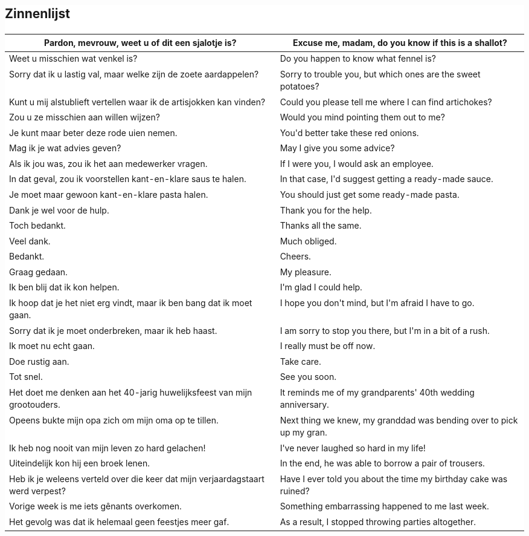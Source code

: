 ## Zinnenlijst

| Pardon, mevrouw, weet u of dit een sjalotje is? | Excuse me, madam, do you know if this is a shallot? |
|----|----|
| Weet u misschien wat venkel is? | Do you happen to know what fennel is? |
| Sorry dat ik u lastig val, maar welke zijn de zoete aardappelen? | Sorry to trouble you, but which ones are the sweet potatoes? |
| Kunt u mij alstublieft vertellen waar ik de artisjokken kan vinden? | Could you please tell me where I can find artichokes? |
| Zou u ze misschien aan willen wijzen? | Would you mind pointing them out to me? |
| Je kunt maar beter deze rode uien nemen. | You'd better take these red onions. |
| Mag ik je wat advies geven? | May I give you some advice? |
| Als ik jou was, zou ik het aan medewerker vragen. | If I were you, I would ask an employee. |
| In dat geval, zou ik voorstellen kant-en-klare saus te halen. | In that case, I'd suggest getting a ready-made sauce. |
| Je moet maar gewoon kant-en-klare pasta halen. | You should just get some ready-made pasta. |
| Dank je wel voor de hulp. | Thank you for the help. |
| Toch bedankt. | Thanks all the same. |
| Veel dank. | Much obliged. |
| Bedankt. | Cheers. |
| Graag gedaan. | My pleasure. |
| Ik ben blij dat ik kon helpen. | I'm glad I could help. |
| Ik hoop dat je het niet erg vindt, maar ik ben bang dat ik moet gaan. | I hope you don't mind, but I'm afraid I have to go. |
| Sorry dat ik je moet onderbreken, maar ik heb haast. | I am sorry to stop you there, but I'm in a bit of a rush. |
| Ik moet nu echt gaan. | I really must be off now. |
| Doe rustig aan. | Take care. |
| Tot snel. | See you soon. |
| Het doet me denken aan het 40-jarig huwelijksfeest van mijn grootouders. | It reminds me of my grandparents' 40th wedding anniversary. |
| Opeens bukte mijn opa zich om mijn oma op te tillen. | Next thing we knew, my granddad was bending over to pick up my gran. |
| Ik heb nog nooit van mijn leven zo hard gelachen! | I've never laughed so hard in my life! |
| Uiteindelijk kon hij een broek lenen. | In the end, he was able to borrow a pair of trousers. |
| Heb ik je weleens verteld over die keer dat mijn verjaardagstaart werd verpest? | Have I ever told you about the time my birthday cake was ruined? |
| Vorige week is me iets gênants overkomen. | Something embarrassing happened to me last week. |
| Het gevolg was dat ik helemaal geen feestjes meer gaf. | As a result, I stopped throwing parties altogether. |
